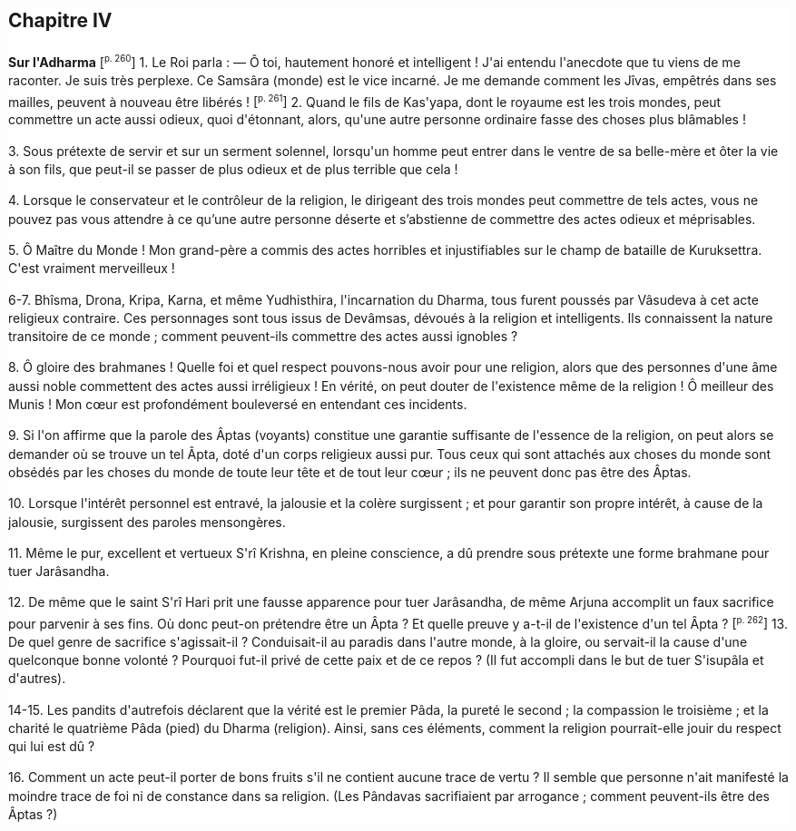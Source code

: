 <span id="c4"></span>

## Chapitre IV

**Sur l'Adharma** <span id="p260">[<sup><small>p. 260</small></sup>]</span> 1\. Le Roi parla : — Ô toi, hautement honoré et intelligent ! J'ai entendu l'anecdote que tu viens de me raconter. Je suis très perplexe. Ce Samsâra (monde) est le vice incarné. Je me demande comment les Jîvas, empêtrés dans ses mailles, peuvent à nouveau être libérés ! <span id="p261">[<sup><small>p. 261</small></sup>]</span> 2\. Quand le fils de Kas'yapa, dont le royaume est les trois mondes, peut commettre un acte aussi odieux, quoi d'étonnant, alors, qu'une autre personne ordinaire fasse des choses plus blâmables !

3\. Sous prétexte de servir et sur un serment solennel, lorsqu'un homme peut entrer dans le ventre de sa belle-mère et ôter la vie à son fils, que peut-il se passer de plus odieux et de plus terrible que cela !

4\. Lorsque le conservateur et le contrôleur de la religion, le dirigeant des trois mondes peut commettre de tels actes, vous ne pouvez pas vous attendre à ce qu’une autre personne déserte et s’abstienne de commettre des actes odieux et méprisables.

5\. Ô Maître du Monde ! Mon grand-père a commis des actes horribles et injustifiables sur le champ de bataille de Kuruksettra. C'est vraiment merveilleux !

6-7. Bhîsma, Drona, Kripa, Karna, et même Yudhisthira, l'incarnation du Dharma, tous furent poussés par Vâsudeva à cet acte religieux contraire. Ces personnages sont tous issus de Devâmsas, dévoués à la religion et intelligents. Ils connaissent la nature transitoire de ce monde ; comment peuvent-ils commettre des actes aussi ignobles ?

8\. Ô gloire des brahmanes ! Quelle foi et quel respect pouvons-nous avoir pour une religion, alors que des personnes d'une âme aussi noble commettent des actes aussi irréligieux ! En vérité, on peut douter de l'existence même de la religion ! Ô meilleur des Munis ! Mon cœur est profondément bouleversé en entendant ces incidents.

9\. Si l'on affirme que la parole des Âptas (voyants) constitue une garantie suffisante de l'essence de la religion, on peut alors se demander où se trouve un tel Âpta, doté d'un corps religieux aussi pur. Tous ceux qui sont attachés aux choses du monde sont obsédés par les choses du monde de toute leur tête et de tout leur cœur ; ils ne peuvent donc pas être des Âptas.

10\. Lorsque l'intérêt personnel est entravé, la jalousie et la colère surgissent ; et pour garantir son propre intérêt, à cause de la jalousie, surgissent des paroles mensongères.

11\. Même le pur, excellent et vertueux S'rî Krishna, en pleine conscience, a dû prendre sous prétexte une forme brahmane pour tuer Jarâsandha.

12\. De même que le saint S'rî Hari prit une fausse apparence pour tuer Jarâsandha, de même Arjuna accomplit un faux sacrifice pour parvenir à ses fins. Où donc peut-on prétendre être un Âpta ? Et quelle preuve y a-t-il de l'existence d'un tel Âpta ? <span id="p262">[<sup><small>p. 262</small></sup>]</span> 13\. De quel genre de sacrifice s'agissait-il ? Conduisait-il au paradis dans l'autre monde, à la gloire, ou servait-il la cause d'une quelconque bonne volonté ? Pourquoi fut-il privé de cette paix et de ce repos ? (Il fut accompli dans le but de tuer S'isupâla et d'autres).

14-15. Les pandits d'autrefois déclarent que la vérité est le premier Pâda, la pureté le second ; la compassion le troisième ; et la charité le quatrième Pâda (pied) du Dharma (religion). Ainsi, sans ces éléments, comment la religion pourrait-elle jouir du respect qui lui est dû ?

16\. Comment un acte peut-il porter de bons fruits s'il ne contient aucune trace de vertu ? Il semble que personne n'ait manifesté la moindre trace de foi ni de constance dans sa religion. (Les Pândavas sacrifiaient par arrogance ; comment peuvent-ils être des Âptas ?)
